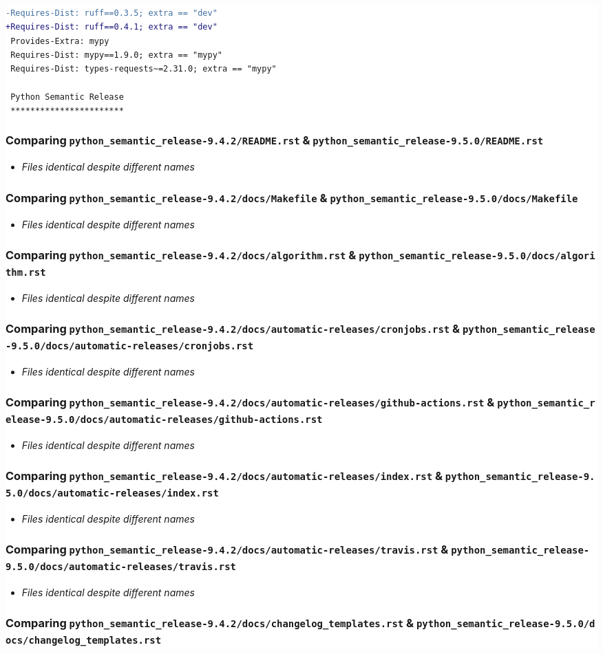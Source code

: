 ```diff
-Requires-Dist: ruff==0.3.5; extra == "dev"
+Requires-Dist: ruff==0.4.1; extra == "dev"
 Provides-Extra: mypy
 Requires-Dist: mypy==1.9.0; extra == "mypy"
 Requires-Dist: types-requests~=2.31.0; extra == "mypy"
 
 Python Semantic Release
 ***********************
```

### Comparing `python_semantic_release-9.4.2/README.rst` & `python_semantic_release-9.5.0/README.rst`

 * *Files identical despite different names*

### Comparing `python_semantic_release-9.4.2/docs/Makefile` & `python_semantic_release-9.5.0/docs/Makefile`

 * *Files identical despite different names*

### Comparing `python_semantic_release-9.4.2/docs/algorithm.rst` & `python_semantic_release-9.5.0/docs/algorithm.rst`

 * *Files identical despite different names*

### Comparing `python_semantic_release-9.4.2/docs/automatic-releases/cronjobs.rst` & `python_semantic_release-9.5.0/docs/automatic-releases/cronjobs.rst`

 * *Files identical despite different names*

### Comparing `python_semantic_release-9.4.2/docs/automatic-releases/github-actions.rst` & `python_semantic_release-9.5.0/docs/automatic-releases/github-actions.rst`

 * *Files identical despite different names*

### Comparing `python_semantic_release-9.4.2/docs/automatic-releases/index.rst` & `python_semantic_release-9.5.0/docs/automatic-releases/index.rst`

 * *Files identical despite different names*

### Comparing `python_semantic_release-9.4.2/docs/automatic-releases/travis.rst` & `python_semantic_release-9.5.0/docs/automatic-releases/travis.rst`

 * *Files identical despite different names*

### Comparing `python_semantic_release-9.4.2/docs/changelog_templates.rst` & `python_semantic_release-9.5.0/docs/changelog_templates.rst`

